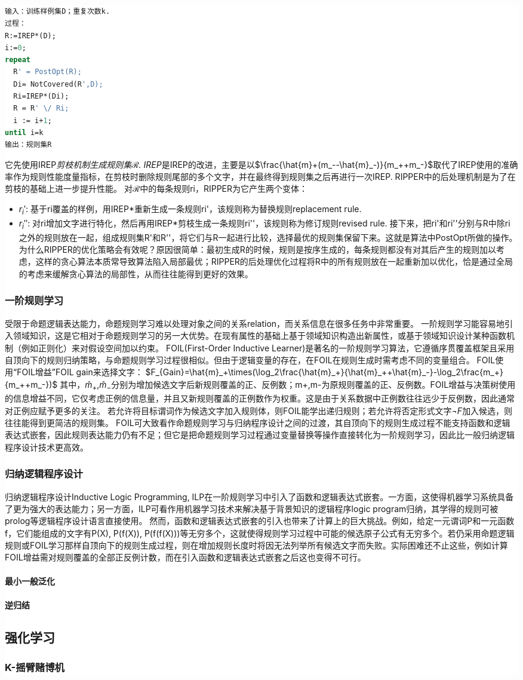 ```pascal
输入：训练样例集D；重复次数k.
过程：
R:=IREP*(D);
i:=0;
repeat
  R' = PostOpt(R);
  Di= NotCovered(R',D);
  Ri=IREP*(Di);
  R = R' \/ Ri;
  i := i+1;
until i=k
输出：规则集R
```
它先使用IREP*剪枝机制生成规则集$\mathcal{R}$. IREP*是IREP的改进，主要是以$\frac{\hat{m}+(m_--\hat{m}_-)}{m_++m_-}$取代了IREP使用的准确率作为规则性能度量指标，在剪枝时删除规则尾部的多个文字，并在最终得到规则集之后再进行一次IREP. RIPPER中的后处理机制是为了在剪枝的基础上进一步提升性能。 对$\mathcal{R}$中的每条规则ri，RIPPER为它产生两个变体：
- $r_i'$: 基于ri覆盖的样例，用IREP*重新生成一条规则ri'，该规则称为替换规则replacement rule.
- $r_i''$: 对ri增加文字进行特化，然后再用IREP*剪枝生成一条规则ri''，该规则称为修订规则revised rule.
接下来，把ri'和ri''分别与R中除ri之外的规则放在一起，组成规则集R'和R''，将它们与R一起进行比较，选择最优的规则集保留下来。这就是算法中PostOpt所做的操作。
为什么RIPPER的优化策略会有效呢？原因很简单：最初生成R的时候，规则是按序生成的，每条规则都没有对其后产生的规则加以考虑，这样的贪心算法本质常导致算法陷入局部最优；RIPPER的后处理优化过程将R中的所有规则放在一起重新加以优化，恰是通过全局的考虑来缓解贪心算法的局部性，从而往往能得到更好的效果。

### 一阶规则学习

受限于命题逻辑表达能力，命题规则学习难以处理对象之间的关系relation，而关系信息在很多任务中非常重要。
一阶规则学习能容易地引入领域知识，这是它相对于命题规则学习的另一大优势。在现有属性的基础上基于领域知识构造出新属性，或基于领域知识设计某种函数机制（例如正则化）来对假设空间加以约束。
FOIL(First-Order Inductive Learner)是著名的一阶规则学习算法，它遵循序贯覆盖框架且采用自顶向下的规则归纳策略，与命题规则学习过程很相似。但由于逻辑变量的存在，在FOIL在规则生成时需考虑不同的变量组合。
FOIL使用“FOIL增益”FOIL gain来选择文字：
$F_{Gain}=\hat{m}_+\times(\log_2\frac{\hat{m}_+}{\hat{m}_++\hat{m}_-}-\log_2\frac{m_+}{m_++m_-})$
其中，$\hat{m}_+$,$\hat{m}_-$分别为增加候选文字后新规则覆盖的正、反例数；m+,m-为原规则覆盖的正、反例数。FOIL增益与决策树使用的信息增益不同，它仅考虑正例的信息量，并且又新规则覆盖的正例数作为权重。这是由于关系数据中正例数往往远少于反例数，因此通常对正例应赋予更多的关注。
若允许将目标谓词作为候选文字加入规则体，则FOIL能学出递归规则；若允许将否定形式文字$\lnot F$加入候选，则往往能得到更简洁的规则集。
FOIL可大致看作命题规则学习与归纳程序设计之间的过渡，其自顶向下的规则生成过程不能支持函数和逻辑表达式嵌套，因此规则表达能力仍有不足；但它是把命题规则学习过程通过变量替换等操作直接转化为一阶规则学习，因此比一般归纳逻辑程序设计技术更高效。

### 归纳逻辑程序设计

归纳逻辑程序设计Inductive Logic Programming, ILP在一阶规则学习中引入了函数和逻辑表达式嵌套。一方面，这使得机器学习系统具备了更为强大的表达能力；另一方面，ILP可看作用机器学习技术来解决基于背景知识的逻辑程序logic program归纳，其学得的规则可被prolog等逻辑程序设计语言直接使用。
然而，函数和逻辑表达式嵌套的引入也带来了计算上的巨大挑战。例如，给定一元谓词P和一元函数f，它们能组成的文字有P(X), P(f(X)), P(f(f(X)))等无穷多个，这就使得规则学习过程中可能的候选原子公式有无穷多个。若仍采用命题逻辑规则或FOIL学习那样自顶向下的规则生成过程，则在增加规则长度时将因无法列举所有候选文字而失败。实际困难还不止这些，例如计算FOIL增益需对规则覆盖的全部正反例计数，而在引入函数和逻辑表达式嵌套之后这也变得不可行。

#### 最小一般泛化

#### 逆归结

## 强化学习

### K-摇臂赌博机
